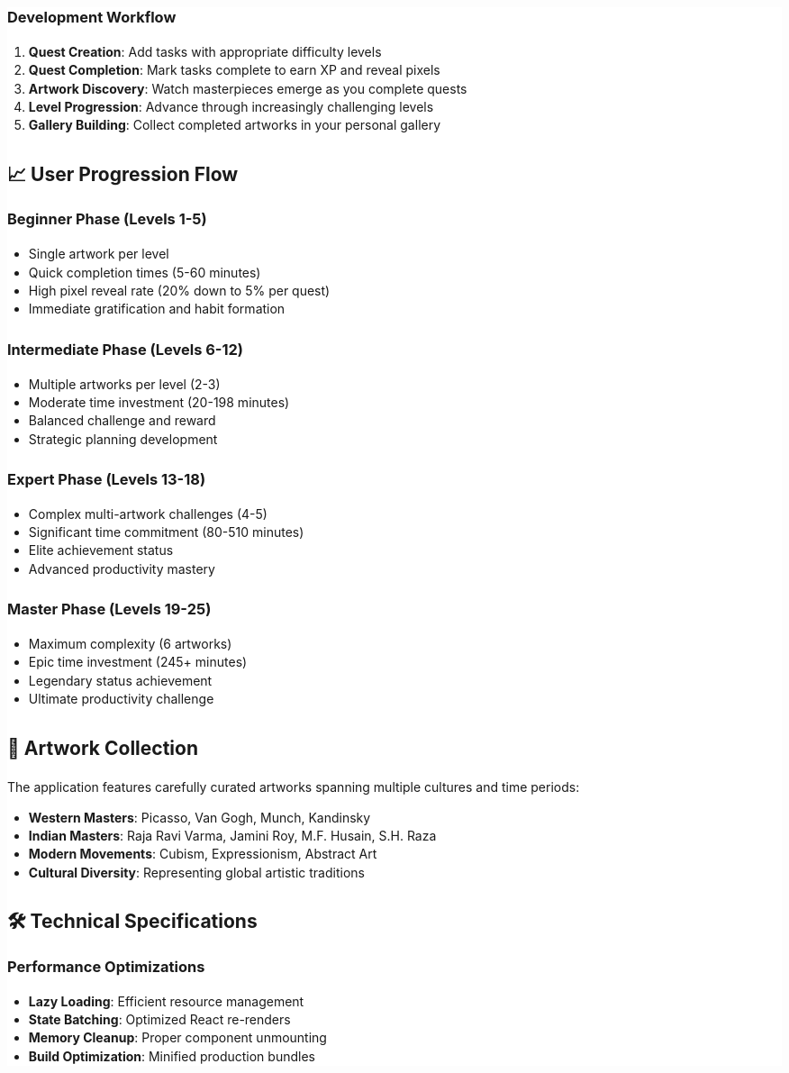 ### Development Workflow
1. **Quest Creation**: Add tasks with appropriate difficulty levels
2. **Quest Completion**: Mark tasks complete to earn XP and reveal pixels
3. **Artwork Discovery**: Watch masterpieces emerge as you complete quests
4. **Level Progression**: Advance through increasingly challenging levels
5. **Gallery Building**: Collect completed artworks in your personal gallery

## 📈 User Progression Flow

### Beginner Phase (Levels 1-5)
- Single artwork per level
- Quick completion times (5-60 minutes)
- High pixel reveal rate (20% down to 5% per quest)
- Immediate gratification and habit formation

### Intermediate Phase (Levels 6-12)
- Multiple artworks per level (2-3)
- Moderate time investment (20-198 minutes)
- Balanced challenge and reward
- Strategic planning development

### Expert Phase (Levels 13-18)
- Complex multi-artwork challenges (4-5)
- Significant time commitment (80-510 minutes)
- Elite achievement status
- Advanced productivity mastery

### Master Phase (Levels 19-25)
- Maximum complexity (6 artworks)
- Epic time investment (245+ minutes)
- Legendary status achievement
- Ultimate productivity challenge

## 🎨 Artwork Collection

The application features carefully curated artworks spanning multiple cultures and time periods:

- **Western Masters**: Picasso, Van Gogh, Munch, Kandinsky
- **Indian Masters**: Raja Ravi Varma, Jamini Roy, M.F. Husain, S.H. Raza
- **Modern Movements**: Cubism, Expressionism, Abstract Art
- **Cultural Diversity**: Representing global artistic traditions

## 🛠️ Technical Specifications

### Performance Optimizations
- **Lazy Loading**: Efficient resource management
- **State Batching**: Optimized React re-renders
- **Memory Cleanup**: Proper component unmounting
- **Build Optimization**: Minified production bundles
